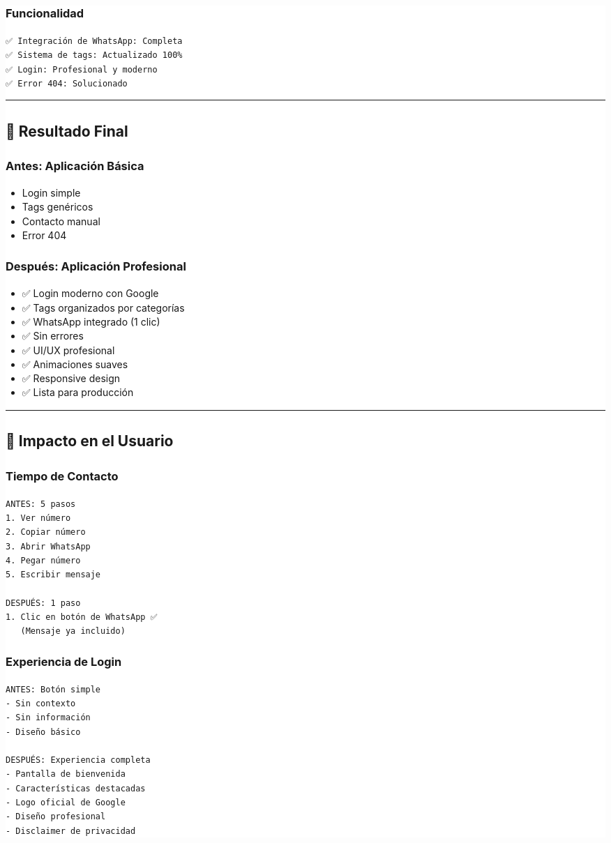 ### Funcionalidad
```
✅ Integración de WhatsApp: Completa
✅ Sistema de tags: Actualizado 100%
✅ Login: Profesional y moderno
✅ Error 404: Solucionado
```

---

## 🎯 Resultado Final

### Antes: Aplicación Básica
- Login simple
- Tags genéricos
- Contacto manual
- Error 404

### Después: Aplicación Profesional
- ✅ Login moderno con Google
- ✅ Tags organizados por categorías
- ✅ WhatsApp integrado (1 clic)
- ✅ Sin errores
- ✅ UI/UX profesional
- ✅ Animaciones suaves
- ✅ Responsive design
- ✅ Lista para producción

---

## 🚀 Impacto en el Usuario

### Tiempo de Contacto
```
ANTES: 5 pasos
1. Ver número
2. Copiar número
3. Abrir WhatsApp
4. Pegar número
5. Escribir mensaje

DESPUÉS: 1 paso
1. Clic en botón de WhatsApp ✅
   (Mensaje ya incluido)
```

### Experiencia de Login
```
ANTES: Botón simple
- Sin contexto
- Sin información
- Diseño básico

DESPUÉS: Experiencia completa
- Pantalla de bienvenida
- Características destacadas
- Logo oficial de Google
- Diseño profesional
- Disclaimer de privacidad
```
